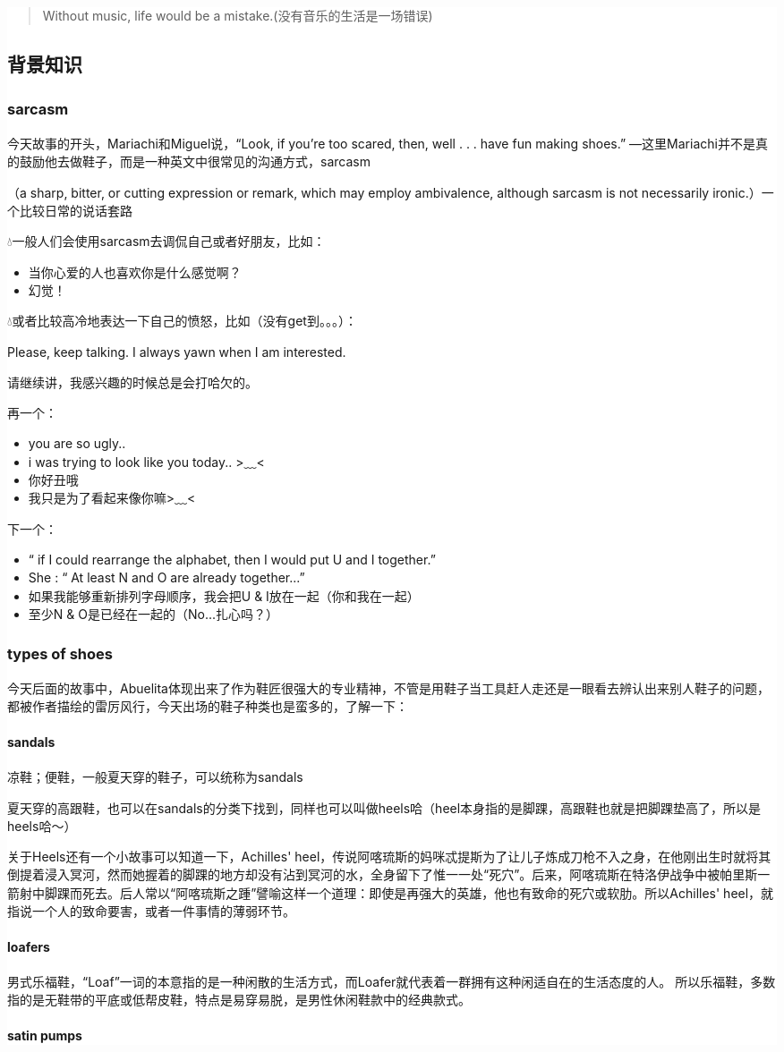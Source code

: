 > Without music, life would be a mistake.(没有音乐的生活是一场错误)

## 背景知识

### sarcasm

今天故事的开头，Mariachi和Miguel说，“Look, if you’re too scared, then, well . . . have fun making shoes.” —这里Mariachi并不是真的鼓励他去做鞋子，而是一种英文中很常见的沟通方式，sarcasm

（a sharp, bitter, or cutting expression or remark, which may employ ambivalence, although sarcasm is not necessarily ironic.）一个比较日常的说话套路

💧一般人们会使用sarcasm去调侃自己或者好朋友，比如：

- 当你心爱的人也喜欢你是什么感觉啊？
- 幻觉！

💧或者比较高冷地表达一下自己的愤怒，比如（没有get到。。。）：

Please, keep talking. I always yawn when I am interested.

请继续讲，我感兴趣的时候总是会打哈欠的。

再一个：

- you are so ugly..
- i was trying to look like you today.. >﹏<
- 你好丑哦
- 我只是为了看起来像你嘛>﹏<

下一个：

- “ if I could rearrange the alphabet, then I would put U and I together.”
- She : “ At least N and O are already together...”
- 如果我能够重新排列字母顺序，我会把U & I放在一起（你和我在一起）
- 至少N & O是已经在一起的（No...扎心吗？）

### types of shoes

今天后面的故事中，Abuelita体现出来了作为鞋匠很强大的专业精神，不管是用鞋子当工具赶人走还是一眼看去辨认出来别人鞋子的问题，都被作者描绘的雷厉风行，今天出场的鞋子种类也是蛮多的，了解一下：

#### **sandals** 

凉鞋；便鞋，一般夏天穿的鞋子，可以统称为sandals

夏天穿的高跟鞋，也可以在sandals的分类下找到，同样也可以叫做heels哈（heel本身指的是脚踝，高跟鞋也就是把脚踝垫高了，所以是heels哈～）

关于Heels还有一个小故事可以知道一下，Achilles' heel，传说阿喀琉斯的妈咪忒提斯为了让儿子炼成刀枪不入之身，在他刚出生时就将其倒提着浸入冥河，然而她握着的脚踝的地方却没有沾到冥河的水，全身留下了惟一一处“死穴”。后来，阿喀琉斯在特洛伊战争中被帕里斯一箭射中脚踝而死去。后人常以“阿喀琉斯之踵”譬喻这样一个道理：即使是再强大的英雄，他也有致命的死穴或软肋。所以Achilles' heel，就指说一个人的致命要害，或者一件事情的薄弱环节。

#### loafers

男式乐福鞋，“Loaf”一词的本意指的是一种闲散的生活方式，而Loafer就代表着一群拥有这种闲适自在的生活态度的人。 所以乐福鞋，多数指的是无鞋带的平底或低帮皮鞋，特点是易穿易脱，是男性休闲鞋款中的经典款式。

#### satin pumps
